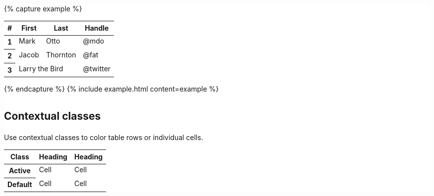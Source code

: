 {% capture example %}
<table class="table table-sm table-dark">
  <thead>
    <tr>
      <th scope="col">#</th>
      <th scope="col">First</th>
      <th scope="col">Last</th>
      <th scope="col">Handle</th>
    </tr>
  </thead>
  <tbody>
    <tr>
      <th scope="row">1</th>
      <td>Mark</td>
      <td>Otto</td>
      <td>@mdo</td>
    </tr>
    <tr>
      <th scope="row">2</th>
      <td>Jacob</td>
      <td>Thornton</td>
      <td>@fat</td>
    </tr>
    <tr>
      <th scope="row">3</th>
      <td colspan="2">Larry the Bird</td>
      <td>@twitter</td>
    </tr>
  </tbody>
</table>
{% endcapture %}
{% include example.html content=example %}

## Contextual classes

Use contextual classes to color table rows or individual cells.

<div class="bd-example">
  <table class="table">
    <thead>
      <tr>
        <th scope="col">Class</th>
        <th scope="col">Heading</th>
        <th scope="col">Heading</th>
      </tr>
    </thead>
    <tbody>
      <tr class="table-active">
        <th scope="row">Active</th>
        <td>Cell</td>
        <td>Cell</td>
      </tr>
      <tr>
        <th scope="row">Default</th>
        <td>Cell</td>
        <td>Cell</td>
      </tr>
